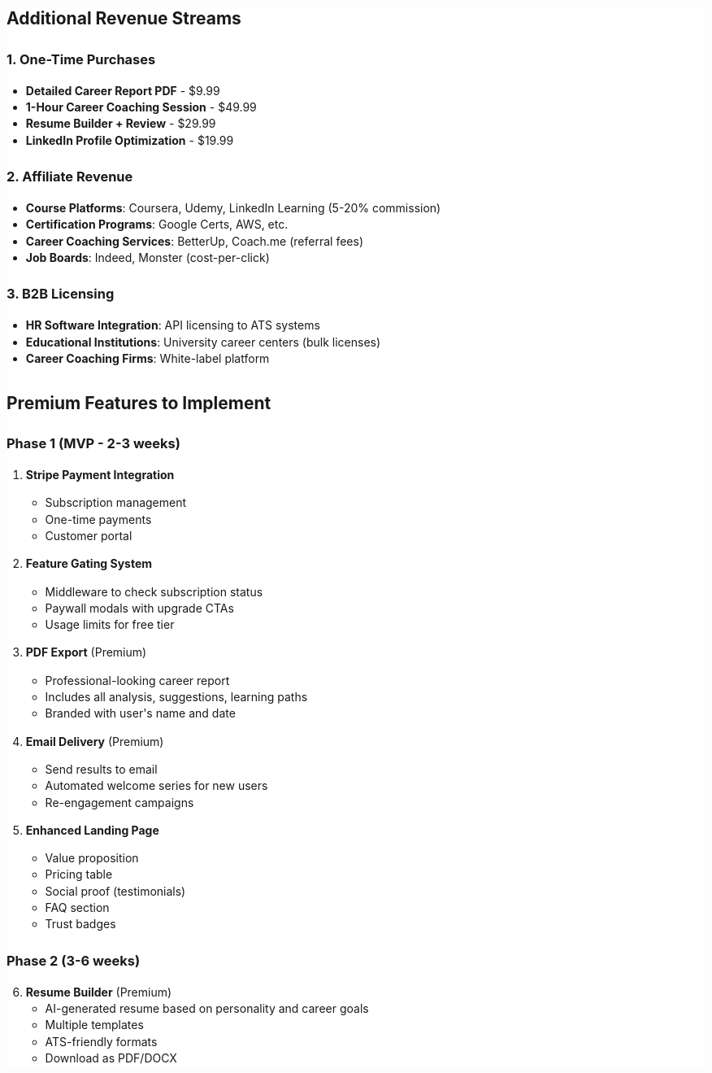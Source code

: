## Additional Revenue Streams

### 1. One-Time Purchases
- **Detailed Career Report PDF** - $9.99
- **1-Hour Career Coaching Session** - $49.99
- **Resume Builder + Review** - $29.99
- **LinkedIn Profile Optimization** - $19.99

### 2. Affiliate Revenue
- **Course Platforms**: Coursera, Udemy, LinkedIn Learning (5-20% commission)
- **Certification Programs**: Google Certs, AWS, etc.
- **Career Coaching Services**: BetterUp, Coach.me (referral fees)
- **Job Boards**: Indeed, Monster (cost-per-click)

### 3. B2B Licensing
- **HR Software Integration**: API licensing to ATS systems
- **Educational Institutions**: University career centers (bulk licenses)
- **Career Coaching Firms**: White-label platform

## Premium Features to Implement

### Phase 1 (MVP - 2-3 weeks)
1. **Stripe Payment Integration**
   - Subscription management
   - One-time payments
   - Customer portal

2. **Feature Gating System**
   - Middleware to check subscription status
   - Paywall modals with upgrade CTAs
   - Usage limits for free tier

3. **PDF Export** (Premium)
   - Professional-looking career report
   - Includes all analysis, suggestions, learning paths
   - Branded with user's name and date

4. **Email Delivery** (Premium)
   - Send results to email
   - Automated welcome series for new users
   - Re-engagement campaigns

5. **Enhanced Landing Page**
   - Value proposition
   - Pricing table
   - Social proof (testimonials)
   - FAQ section
   - Trust badges

### Phase 2 (3-6 weeks)
6. **Resume Builder** (Premium)
   - AI-generated resume based on personality and career goals
   - Multiple templates
   - ATS-friendly formats
   - Download as PDF/DOCX

